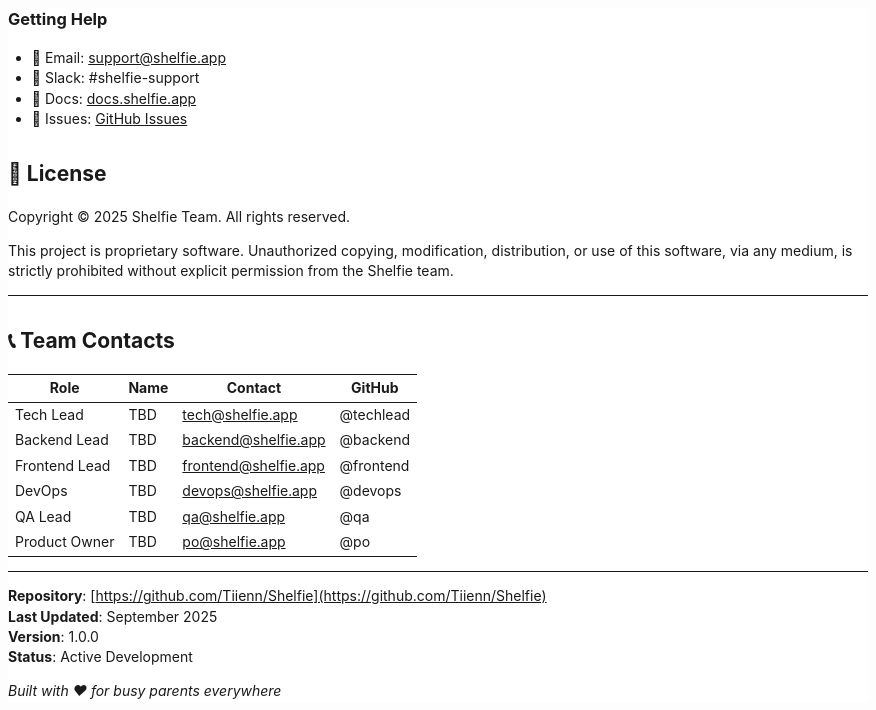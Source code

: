 ### Getting Help
- 📧 Email: support@shelfie.app
- 💬 Slack: #shelfie-support
- 📖 Docs: [docs.shelfie.app](https://docs.shelfie.app)
- 🐛 Issues: [GitHub Issues](https://github.com/Tiienn/Shelfie/issues)

## 📜 License

Copyright © 2025 Shelfie Team. All rights reserved.

This project is proprietary software. Unauthorized copying, modification, distribution, or use of this software, via any medium, is strictly prohibited without explicit permission from the Shelfie team.

---

## 📞 Team Contacts

| Role | Name | Contact | GitHub |
|------|------|---------|--------|
| Tech Lead | TBD | tech@shelfie.app | @techlead |
| Backend Lead | TBD | backend@shelfie.app | @backend |
| Frontend Lead | TBD | frontend@shelfie.app | @frontend |
| DevOps | TBD | devops@shelfie.app | @devops |
| QA Lead | TBD | qa@shelfie.app | @qa |
| Product Owner | TBD | po@shelfie.app | @po |

---

**Repository**: [https://github.com/Tiienn/Shelfie](https://github.com/Tiienn/Shelfie)  
**Last Updated**: September 2025  
**Version**: 1.0.0  
**Status**: Active Development

*Built with ❤️ for busy parents everywhere*